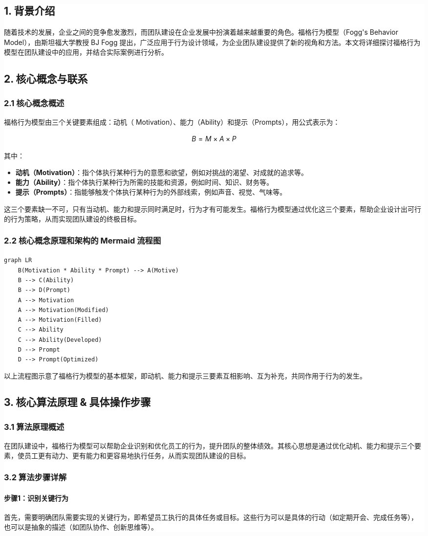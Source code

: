                  

## 1. 背景介绍

随着技术的发展，企业之间的竞争愈发激烈，而团队建设在企业发展中扮演着越来越重要的角色。福格行为模型（Fogg's Behavior Model），由斯坦福大学教授 BJ Fogg 提出，广泛应用于行为设计领域，为企业团队建设提供了新的视角和方法。本文将详细探讨福格行为模型在团队建设中的应用，并结合实际案例进行分析。

## 2. 核心概念与联系

### 2.1 核心概念概述

福格行为模型由三个关键要素组成：动机（ Motivation）、能力（Ability）和提示（Prompts），用公式表示为：

$$
B=M \times A \times P
$$

其中：
- **动机（Motivation）**：指个体执行某种行为的意愿和欲望，例如对挑战的渴望、对成就的追求等。
- **能力（Ability）**：指个体执行某种行为所需的技能和资源，例如时间、知识、财务等。
- **提示（Prompts）**：指能够触发个体执行某种行为的外部线索，例如声音、视觉、气味等。

这三个要素缺一不可，只有当动机、能力和提示同时满足时，行为才有可能发生。福格行为模型通过优化这三个要素，帮助企业设计出可行的行为策略，从而实现团队建设的终极目标。

### 2.2 核心概念原理和架构的 Mermaid 流程图

```mermaid
graph LR
    B(Motivation * Ability * Prompt) --> A(Motive)
    B --> C(Ability)
    B --> D(Prompt)
    A --> Motivation
    A --> Motivation(Modified)
    A --> Motivation(Filled)
    C --> Ability
    C --> Ability(Developed)
    D --> Prompt
    D --> Prompt(Optimized)
```

以上流程图示意了福格行为模型的基本框架，即动机、能力和提示三要素互相影响、互为补充，共同作用于行为的发生。

## 3. 核心算法原理 & 具体操作步骤

### 3.1 算法原理概述

在团队建设中，福格行为模型可以帮助企业识别和优化员工的行为，提升团队的整体绩效。其核心思想是通过优化动机、能力和提示三个要素，使员工更有动力、更有能力和更容易地执行任务，从而实现团队建设的目标。

### 3.2 算法步骤详解

#### 步骤1：识别关键行为

首先，需要明确团队需要实现的关键行为，即希望员工执行的具体任务或目标。这些行为可以是具体的行动（如定期开会、完成任务等），也可以是抽象的描述（如团队协作、创新思维等）。
